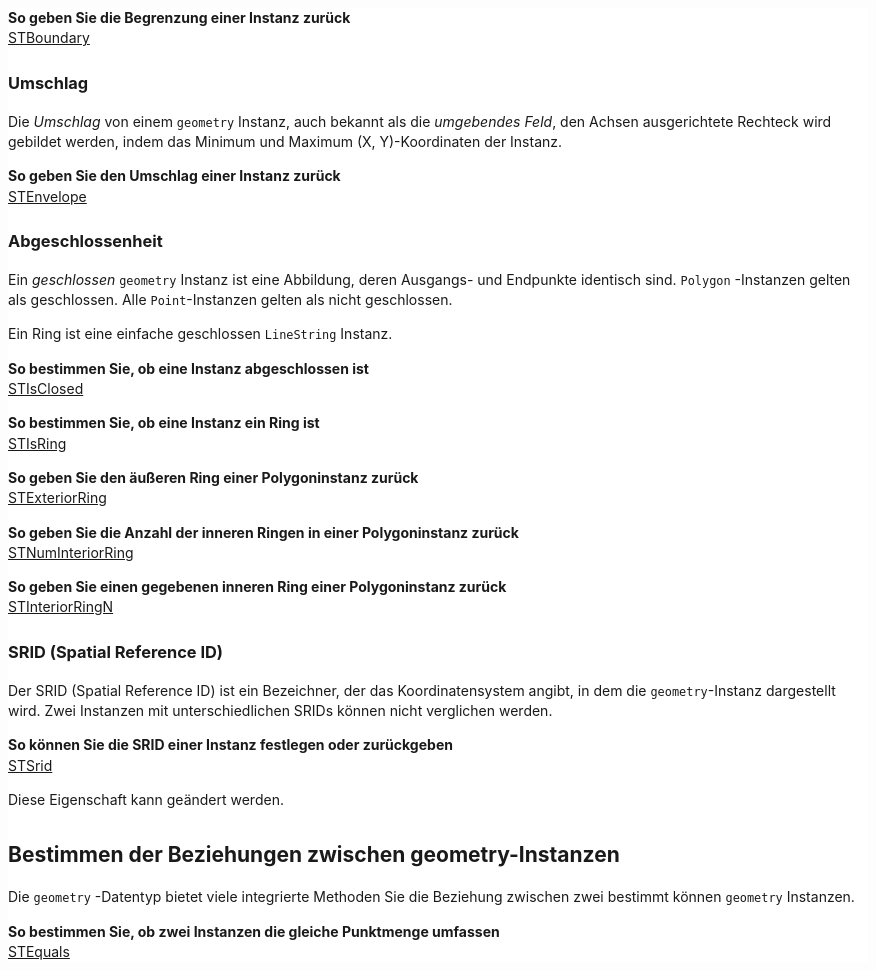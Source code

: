  **So geben Sie die Begrenzung einer Instanz zurück**  
 [STBoundary](/sql/t-sql/spatial-geometry/stboundary-geometry-data-type)  
  
  
  
###  <a name="envelope"></a> Umschlag  
 Die *Umschlag* von einem `geometry` Instanz, auch bekannt als die *umgebendes Feld*, den Achsen ausgerichtete Rechteck wird gebildet werden, indem das Minimum und Maximum (X, Y)-Koordinaten der Instanz.  
  
 **So geben Sie den Umschlag einer Instanz zurück**  
 [STEnvelope](/sql/t-sql/spatial-geometry/stenvelope-geometry-data-type)  
  
  
  
###  <a name="closure"></a> Abgeschlossenheit  
 Ein *geschlossen* `geometry` Instanz ist eine Abbildung, deren Ausgangs- und Endpunkte identisch sind. `Polygon` -Instanzen gelten als geschlossen. Alle `Point`-Instanzen gelten als nicht geschlossen.  
  
 Ein Ring ist eine einfache geschlossen `LineString` Instanz.  
  
 **So bestimmen Sie, ob eine Instanz abgeschlossen ist**  
 [STIsClosed](/sql/t-sql/spatial-geometry/stisclosed-geometry-data-type)  
  
 **So bestimmen Sie, ob eine Instanz ein Ring ist**  
 [STIsRing](/sql/t-sql/spatial-geometry/stisring-geometry-data-type)  
  
 **So geben Sie den äußeren Ring einer Polygoninstanz zurück**  
 [STExteriorRing](/sql/t-sql/spatial-geometry/stexteriorring-geometry-data-type)  
  
 **So geben Sie die Anzahl der inneren Ringen in einer Polygoninstanz zurück**  
 [STNumInteriorRing](/sql/t-sql/spatial-geometry/stnuminteriorring-geometry-data-type)  
  
 **So geben Sie einen gegebenen inneren Ring einer Polygoninstanz zurück**  
 [STInteriorRingN](/sql/t-sql/spatial-geometry/stinteriorringn-geometry-data-type)  
  
  
  
###  <a name="srid"></a> SRID (Spatial Reference ID)  
 Der SRID (Spatial Reference ID) ist ein Bezeichner, der das Koordinatensystem angibt, in dem die `geometry`-Instanz dargestellt wird. Zwei Instanzen mit unterschiedlichen SRIDs können nicht verglichen werden.  
  
 **So können Sie die SRID einer Instanz festlegen oder zurückgeben**  
 [STSrid](/sql/t-sql/spatial-geometry/stsrid-geometry-data-type)  
  
 Diese Eigenschaft kann geändert werden.  
  
  
  
##  <a name="rel"></a> Bestimmen der Beziehungen zwischen geometry-Instanzen  
 Die `geometry` -Datentyp bietet viele integrierte Methoden Sie die Beziehung zwischen zwei bestimmt können `geometry` Instanzen.  
  
 **So bestimmen Sie, ob zwei Instanzen die gleiche Punktmenge umfassen**  
 [STEquals](/sql/t-sql/spatial-geometry/stequals-geometry-data-type)  
  
